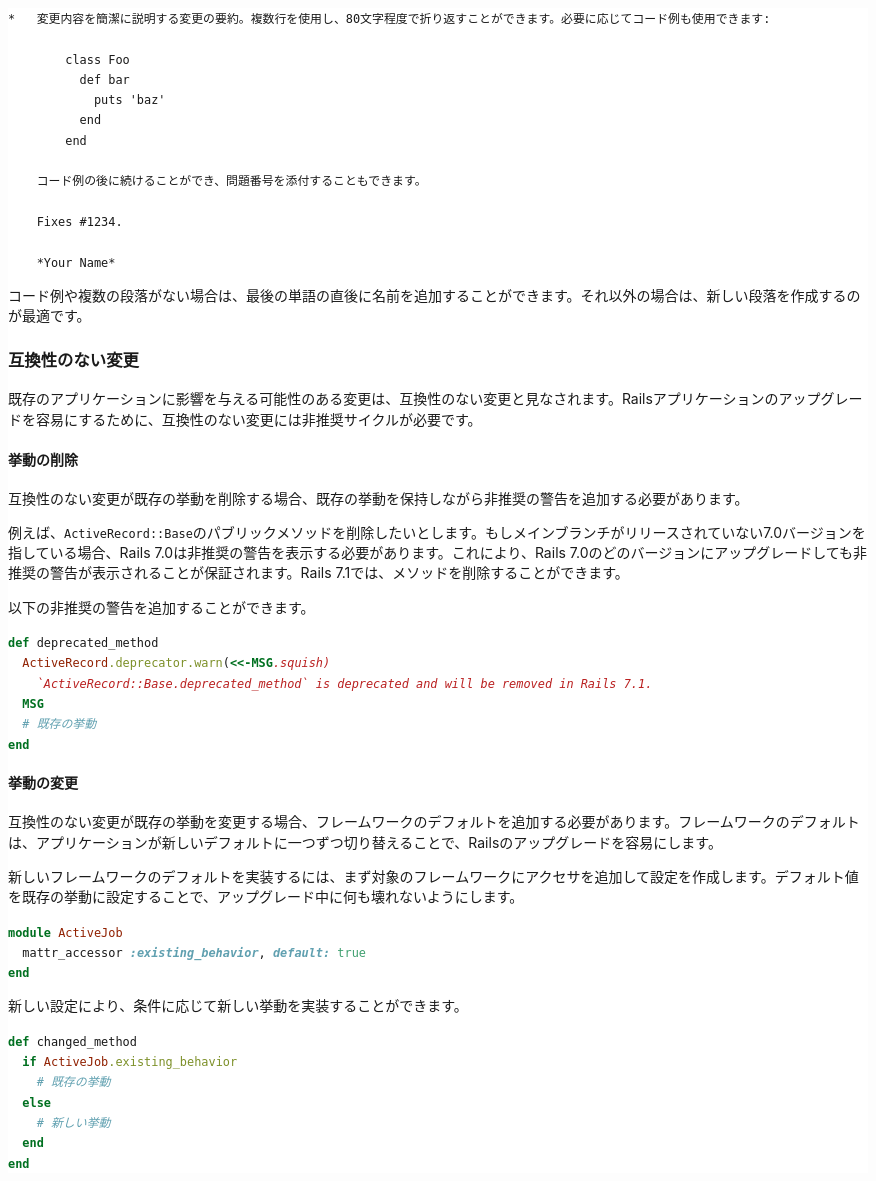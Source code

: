 ```
*   変更内容を簡潔に説明する変更の要約。複数行を使用し、80文字程度で折り返すことができます。必要に応じてコード例も使用できます:

        class Foo
          def bar
            puts 'baz'
          end
        end

    コード例の後に続けることができ、問題番号を添付することもできます。

    Fixes #1234.

    *Your Name*
```

コード例や複数の段落がない場合は、最後の単語の直後に名前を追加することができます。それ以外の場合は、新しい段落を作成するのが最適です。

### 互換性のない変更

既存のアプリケーションに影響を与える可能性のある変更は、互換性のない変更と見なされます。Railsアプリケーションのアップグレードを容易にするために、互換性のない変更には非推奨サイクルが必要です。

#### 挙動の削除

互換性のない変更が既存の挙動を削除する場合、既存の挙動を保持しながら非推奨の警告を追加する必要があります。

例えば、`ActiveRecord::Base`のパブリックメソッドを削除したいとします。もしメインブランチがリリースされていない7.0バージョンを指している場合、Rails 7.0は非推奨の警告を表示する必要があります。これにより、Rails 7.0のどのバージョンにアップグレードしても非推奨の警告が表示されることが保証されます。Rails 7.1では、メソッドを削除することができます。

以下の非推奨の警告を追加することができます。

```ruby
def deprecated_method
  ActiveRecord.deprecator.warn(<<-MSG.squish)
    `ActiveRecord::Base.deprecated_method` is deprecated and will be removed in Rails 7.1.
  MSG
  # 既存の挙動
end
```

#### 挙動の変更

互換性のない変更が既存の挙動を変更する場合、フレームワークのデフォルトを追加する必要があります。フレームワークのデフォルトは、アプリケーションが新しいデフォルトに一つずつ切り替えることで、Railsのアップグレードを容易にします。

新しいフレームワークのデフォルトを実装するには、まず対象のフレームワークにアクセサを追加して設定を作成します。デフォルト値を既存の挙動に設定することで、アップグレード中に何も壊れないようにします。

```ruby
module ActiveJob
  mattr_accessor :existing_behavior, default: true
end
```

新しい設定により、条件に応じて新しい挙動を実装することができます。

```ruby
def changed_method
  if ActiveJob.existing_behavior
    # 既存の挙動
  else
    # 新しい挙動
  end
end
```
